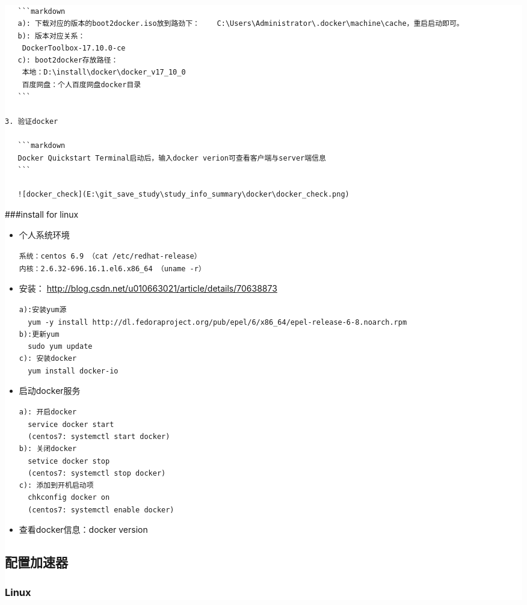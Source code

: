        ```markdown
       a): 下载对应的版本的boot2docker.iso放到路劲下：	C:\Users\Administrator\.docker\machine\cache，重启启动即可。
       b): 版本对应关系：
       	DockerToolbox-17.10.0-ce 
       c): boot2docker存放路径：
       	本地：D:\install\docker\docker_v17_10_0
       	百度网盘：个人百度网盘docker目录
       ```

    3. 验证docker

       ```markdown
       Docker Quickstart Terminal启动后，输入docker verion可查看客户端与server端信息
       ```

       ![docker_check](E:\git_save_study\study_info_summary\docker\docker_check.png)

###install for linux

* 个人系统环境

  ```mark
  系统：centos 6.9 （cat /etc/redhat-release）
  内核：2.6.32-696.16.1.el6.x86_64 （uname -r）
  ```

* 安装： <http://blog.csdn.net/u010663021/article/details/70638873>

  ```markdown
  a):安装yum源
  	yum -y install http://dl.fedoraproject.org/pub/epel/6/x86_64/epel-release-6-8.noarch.rpm
  b):更新yum
  	sudo yum update
  c): 安装docker
  	yum install docker-io
  ```

* 启动docker服务

  ```markdown
  a): 开启docker
  	service docker start 
  	(centos7: systemctl start docker)
  b): 关闭docker
  	setvice docker stop
  	(centos7: systemctl stop docker)
  c): 添加到开机启动项
  	chkconfig docker on
  	(centos7: systemctl enable docker)
  ```

* 查看docker信息：docker version

## 配置加速器

### Linux
